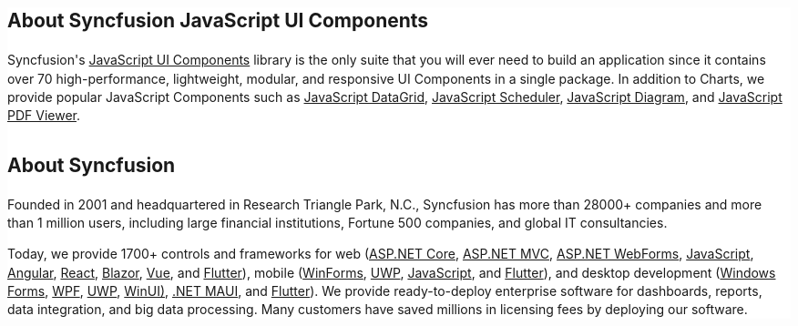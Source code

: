 ## About Syncfusion JavaScript UI Components
Syncfusion's [JavaScript UI Components](https://www.syncfusion.com/javascript-ui-controls?utm_source=github&utm_medium=listing&utm_campaign=javascript-charts-github-samples) library is the only suite that you will ever need to build an application since it contains over 70 high-performance, lightweight, modular, and responsive UI Components in a single package. In addition to Charts, we provide popular JavaScript Components such as [JavaScript DataGrid](https://www.syncfusion.com/javascript-ui-controls/javascript-grid?utm_source=github&utm_medium=listing&utm_campaign=javascript-charts-github-samples), [JavaScript Scheduler](https://www.syncfusion.com/javascript-ui-controls/javascript-scheduler?utm_source=github&utm_medium=listing&utm_campaign=javascript-charts-github-samples), [JavaScript Diagram](https://www.syncfusion.com/javascript-ui-controls/javascript-diagram?utm_source=github&utm_medium=listing&utm_campaign=javascript-charts-github-samples), and [JavaScript PDF Viewer](https://www.syncfusion.com/javascript-ui-controls/javascript-pdf-viewer?utm_source=github&utm_medium=listing&utm_campaign=javascript-charts-github-samples).

## About Syncfusion

Founded in 2001 and headquartered in Research Triangle Park, N.C., Syncfusion has more than 28000+ companies and more than 1 million users, including large financial institutions, Fortune 500 companies, and global IT consultancies.

Today, we provide 1700+ controls and frameworks for web ([ASP.NET Core](https://www.syncfusion.com/aspnet-core-ui-controls?utm_source=github&utm_medium=listing&utm_campaign=javascript-charts-github-samples), [ASP.NET MVC](https://www.syncfusion.com/aspnet-mvc-ui-controls?utm_source=github&utm_medium=listing&utm_campaign=javascript-charts-github-samples), [ASP.NET WebForms](https://www.syncfusion.com/jquery/aspnet-webforms-ui-controls?utm_source=github&utm_medium=listing&utm_campaign=javascript-charts-github-samples), [JavaScript](https://www.syncfusion.com/javascript-ui-controls?utm_source=github&utm_medium=listing&utm_campaign=javascript-charts-github-samples), [Angular](https://www.syncfusion.com/javascript-ui-controls?utm_source=github&utm_medium=listing&utm_campaign=javascript-charts-github-samples), [React](https://www.syncfusion.com/react-ui-controls?utm_source=github&utm_medium=listing&utm_campaign=javascript-charts-github-samples), [Blazor](https://www.syncfusion.com/blazor-components?utm_source=github&utm_medium=listing&utm_campaign=javascript-charts-github-samples), [Vue](https://www.syncfusion.com/vue-ui-components?utm_source=github&utm_medium=listing&utm_campaign=javascript-charts-github-samples), and [Flutter](https://www.syncfusion.com/flutter-widgets?utm_source=github&utm_medium=listing&utm_campaign=javascript-charts-github-samples)), mobile ([WinForms](https://www.syncfusion.com/WinForms-ui-controls?utm_source=github&utm_medium=listing&utm_campaign=javascript-charts-github-samples), [UWP](https://www.syncfusion.com/uwp-ui-controls?utm_source=github&utm_medium=listing&utm_campaign=javascript-charts-github-samples), [JavaScript](https://www.syncfusion.com/javascript-ui-controls?utm_source=github&utm_medium=listing&utm_campaign=javascript-charts-github-samples), and [Flutter](https://www.syncfusion.com/flutter-widgets?utm_source=github&utm_medium=listing&utm_campaign=javascript-charts-github-samples)), and desktop development ([Windows Forms](https://www.syncfusion.com/winforms-ui-controls?utm_source=github&utm_medium=listing&utm_campaign=javascript-charts-github-samples), [WPF](https://www.syncfusion.com/wpf-ui-controls?utm_source=github&utm_medium=listing&utm_campaign=javascript-charts-github-samples), [UWP](https://www.syncfusion.com/uwp-ui-controls?utm_source=github&utm_medium=listing&utm_campaign=javascript-charts-github-samples), [WinUI)](https://www.syncfusion.com/winui-controls?utm_source=github&utm_medium=listing&utm_campaign=javascript-charts-github-samples), [.NET MAUI](https://www.syncfusion.com/maui-controls), and [Flutter](https://www.syncfusion.com/flutter-widgets?utm_source=github&utm_medium=listing&utm_campaign=javascript-charts-github-samples)). We provide ready-to-deploy enterprise software for dashboards, reports, data integration, and big data processing. Many customers have saved millions in licensing fees by deploying our software.
